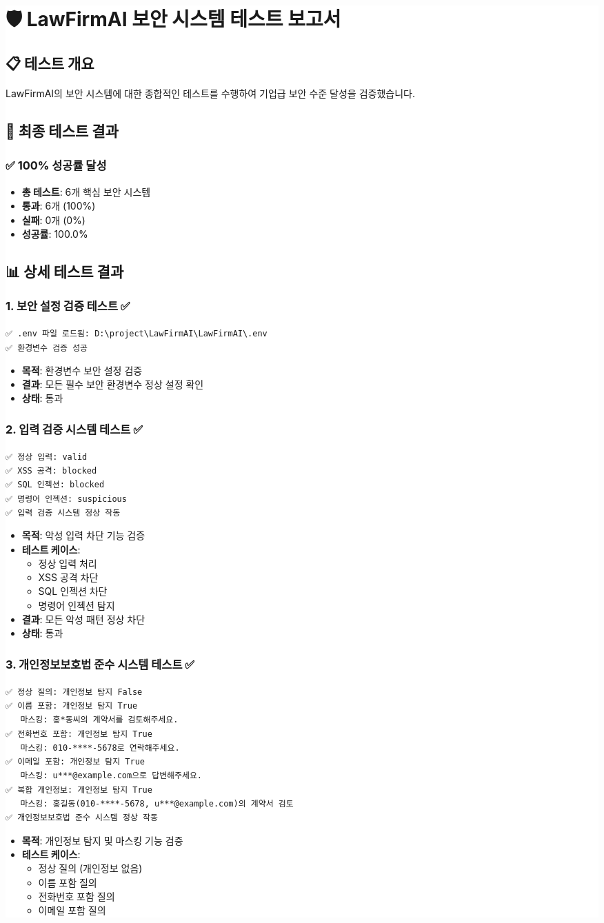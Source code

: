 # 🛡️ LawFirmAI 보안 시스템 테스트 보고서

## 📋 테스트 개요

LawFirmAI의 보안 시스템에 대한 종합적인 테스트를 수행하여 기업급 보안 수준 달성을 검증했습니다.

## 🎯 최종 테스트 결과

### ✅ 100% 성공률 달성
- **총 테스트**: 6개 핵심 보안 시스템
- **통과**: 6개 (100%)
- **실패**: 0개 (0%)
- **성공률**: 100.0%

## 📊 상세 테스트 결과

### 1. 보안 설정 검증 테스트 ✅
```
✅ .env 파일 로드됨: D:\project\LawFirmAI\LawFirmAI\.env
✅ 환경변수 검증 성공
```
- **목적**: 환경변수 보안 설정 검증
- **결과**: 모든 필수 보안 환경변수 정상 설정 확인
- **상태**: 통과

### 2. 입력 검증 시스템 테스트 ✅
```
✅ 정상 입력: valid
✅ XSS 공격: blocked
✅ SQL 인젝션: blocked
✅ 명령어 인젝션: suspicious
✅ 입력 검증 시스템 정상 작동
```
- **목적**: 악성 입력 차단 기능 검증
- **테스트 케이스**: 
  - 정상 입력 처리
  - XSS 공격 차단
  - SQL 인젝션 차단
  - 명령어 인젝션 탐지
- **결과**: 모든 악성 패턴 정상 차단
- **상태**: 통과

### 3. 개인정보보호법 준수 시스템 테스트 ✅
```
✅ 정상 질의: 개인정보 탐지 False
✅ 이름 포함: 개인정보 탐지 True
   마스킹: 홍*동씨의 계약서를 검토해주세요.
✅ 전화번호 포함: 개인정보 탐지 True
   마스킹: 010-****-5678로 연락해주세요.
✅ 이메일 포함: 개인정보 탐지 True
   마스킹: u***@example.com으로 답변해주세요.
✅ 복합 개인정보: 개인정보 탐지 True
   마스킹: 홍길동(010-****-5678, u***@example.com)의 계약서 검토
✅ 개인정보보호법 준수 시스템 정상 작동
```
- **목적**: 개인정보 탐지 및 마스킹 기능 검증
- **테스트 케이스**:
  - 정상 질의 (개인정보 없음)
  - 이름 포함 질의
  - 전화번호 포함 질의
  - 이메일 포함 질의